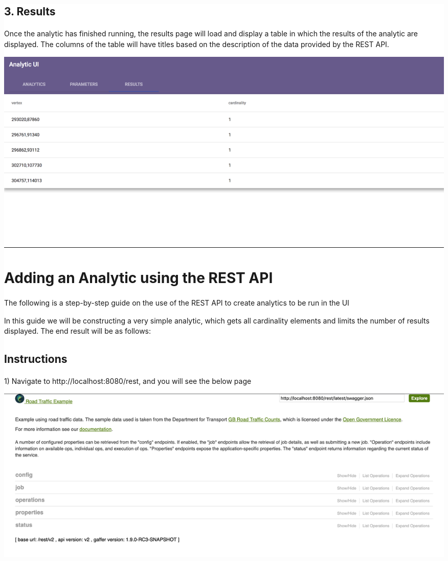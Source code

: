 ## 3. Results

Once the analytic has finished running, the results page will load and display a table in which the results of the analytic are displayed. The columns of the table will have titles based on the description of the data provided by the REST API.

![The is the Results page as it would be when Analytic Y is run with a Maximum Results parameter of 5.](./assets/results.png)

---

# Adding an Analytic using the REST API

The following is a step-by-step guide on the use of the REST API to create
analytics to be run in the UI

In this guide we will be constructing a very simple analytic, which gets all cardinality elements and limits the number of results displayed. The end result will be as follows:

## Instructions

1\) Navigate to http://localhost:8080/rest, and you will see the below page

![](./assets/rest_closed.png)
